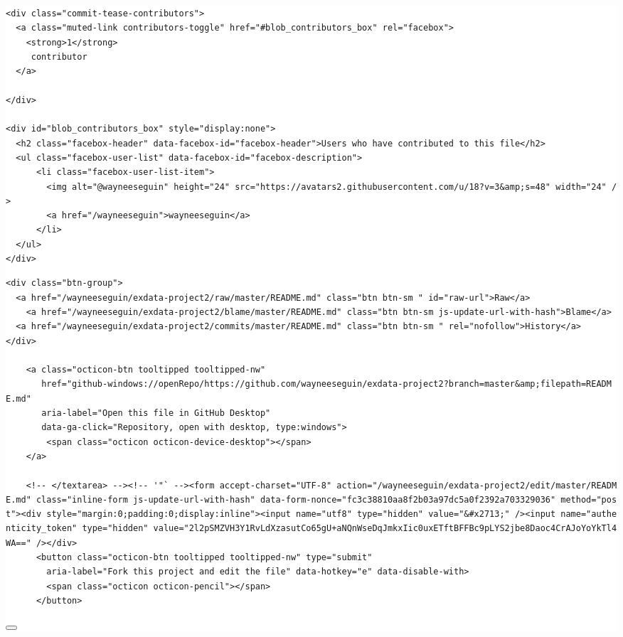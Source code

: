     <div class="commit-tease-contributors">
      <a class="muted-link contributors-toggle" href="#blob_contributors_box" rel="facebox">
        <strong>1</strong>
         contributor
      </a>
      
    </div>

    <div id="blob_contributors_box" style="display:none">
      <h2 class="facebox-header" data-facebox-id="facebox-header">Users who have contributed to this file</h2>
      <ul class="facebox-user-list" data-facebox-id="facebox-description">
          <li class="facebox-user-list-item">
            <img alt="@wayneeseguin" height="24" src="https://avatars2.githubusercontent.com/u/18?v=3&amp;s=48" width="24" />
            <a href="/wayneeseguin">wayneeseguin</a>
          </li>
      </ul>
    </div>
  </div>

<div class="file">
  <div class="file-header">
  <div class="file-actions">

    <div class="btn-group">
      <a href="/wayneeseguin/exdata-project2/raw/master/README.md" class="btn btn-sm " id="raw-url">Raw</a>
        <a href="/wayneeseguin/exdata-project2/blame/master/README.md" class="btn btn-sm js-update-url-with-hash">Blame</a>
      <a href="/wayneeseguin/exdata-project2/commits/master/README.md" class="btn btn-sm " rel="nofollow">History</a>
    </div>

        <a class="octicon-btn tooltipped tooltipped-nw"
           href="github-windows://openRepo/https://github.com/wayneeseguin/exdata-project2?branch=master&amp;filepath=README.md"
           aria-label="Open this file in GitHub Desktop"
           data-ga-click="Repository, open with desktop, type:windows">
            <span class="octicon octicon-device-desktop"></span>
        </a>

        <!-- </textarea> --><!-- '"` --><form accept-charset="UTF-8" action="/wayneeseguin/exdata-project2/edit/master/README.md" class="inline-form js-update-url-with-hash" data-form-nonce="fc3c38810aa8f2b03a97dc5a0f2392a703329036" method="post"><div style="margin:0;padding:0;display:inline"><input name="utf8" type="hidden" value="&#x2713;" /><input name="authenticity_token" type="hidden" value="2l2pSMZVH3Y1RvLdXzasutCo65gU+aNQnWseDqJmkxIic0uxETftBFFBc9pLYS2jbe8Daoc4CrAJoYoYkTl4WA==" /></div>
          <button class="octicon-btn tooltipped tooltipped-nw" type="submit"
            aria-label="Fork this project and edit the file" data-hotkey="e" data-disable-with>
            <span class="octicon octicon-pencil"></span>
          </button>
</form>        <form accept-charset="UTF-8" action="/wayneeseguin/exdata-project2/delete/master/README.md" class="inline-form" data-form-nonce="fc3c38810aa8f2b03a97dc5a0f2392a703329036" method="post"><div style="margin:0;padding:0;display:inline"><input name="utf8" type="hidden" value="&#x2713;" /><input name="authenticity_token" type="hidden" value="UiWbL1mpvN89/Lv/BHZGC2dUxr2x0hJBnc4fq2G5oMWtuhkKfQSFclnKqoFHeub2LQnIlhNasF8fSOD190IMuQ==" /></div>
          <button class="octicon-btn octicon-btn-danger tooltipped tooltipped-nw" type="submit"
            aria-label="Fork this project and delete the file" data-disable-with>
            <span class="octicon octicon-trashcan"></span>
          </button>
</form>  </div>
